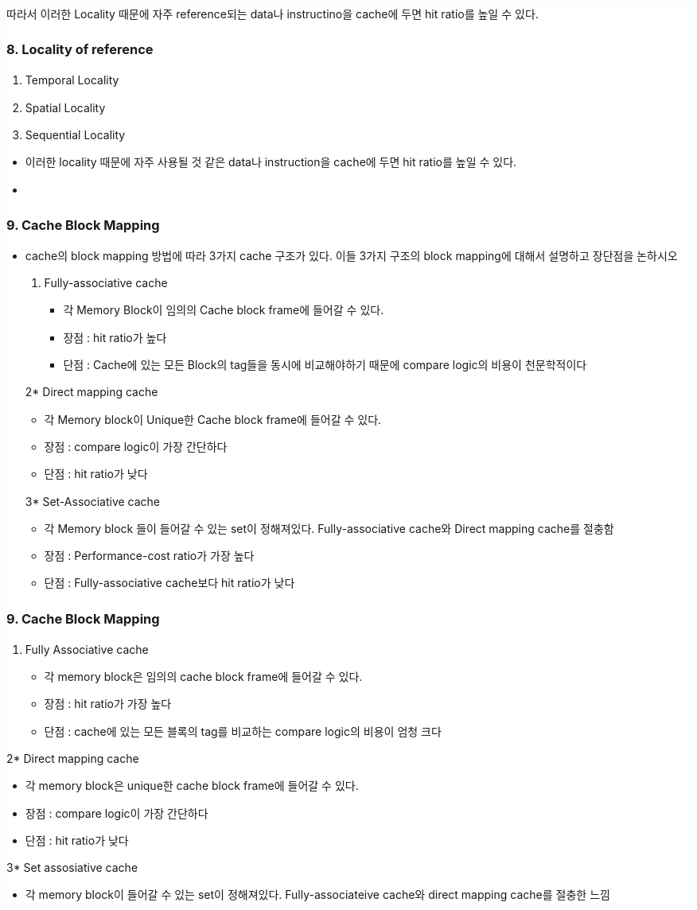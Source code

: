   따라서 이러한 Locality 때문에 자주 reference되는 data나 instructino을 cache에 두면 hit ratio를 높일 수 있다.

### 8. Locality of reference

1. Temporal Locality

2. Spatial Locality

3. Sequential Locality
* 이러한 locality 때문에 자주 사용될 것 같은 data나 instruction을 cache에 두면 hit ratio를 높일 수 있다.

* 

### 9. Cache Block Mapping

* cache의 block mapping 방법에 따라 3가지 cache 구조가 있다. 이들 3가지 구조의 block mapping에 대해서 설명하고 장단점을 논하시오
  
  1. Fully-associative cache
     
     * 각 Memory Block이 임의의 Cache block frame에 들어갈 수 있다.
     
     * 장점 : hit ratio가 높다
     
     * 단점 : Cache에 있는 모든 Block의 tag들을 동시에 비교해야하기 때문에 compare logic의 비용이 천문학적이다
  
  2* Direct mapping cache
  
  * 각 Memory block이 Unique한 Cache block frame에 들어갈 수 있다.
  
  * 장점 : compare logic이 가장 간단하다
  
  * 단점 : hit ratio가 낮다
  
  3* Set-Associative cache
  
  * 각 Memory block 들이 들어갈 수 있는 set이 정해져있다. Fully-associative cache와 Direct mapping cache를 절충함
  
  * 장점 : Performance-cost ratio가 가장 높다
  
  * 단점 : Fully-associative cache보다 hit ratio가 낮다

### 9. Cache Block Mapping

1. Fully Associative cache
   
   * 각 memory block은 임의의 cache block frame에 들어갈 수 있다.
   
   * 장점 : hit ratio가 가장 높다
   
   * 단점 : cache에 있는 모든 블록의 tag를 비교하는 compare logic의 비용이 엄청 크다

2* Direct mapping cache

* 각 memory block은 unique한 cache block frame에 들어갈 수 있다.

* 장점 : compare logic이 가장 간단하다

* 단점 : hit ratio가 낮다

3* Set assosiative cache

* 각 memory block이 들어갈 수 있는 set이 정해져있다. Fully-associateive cache와 direct mapping cache를 절충한 느낌
